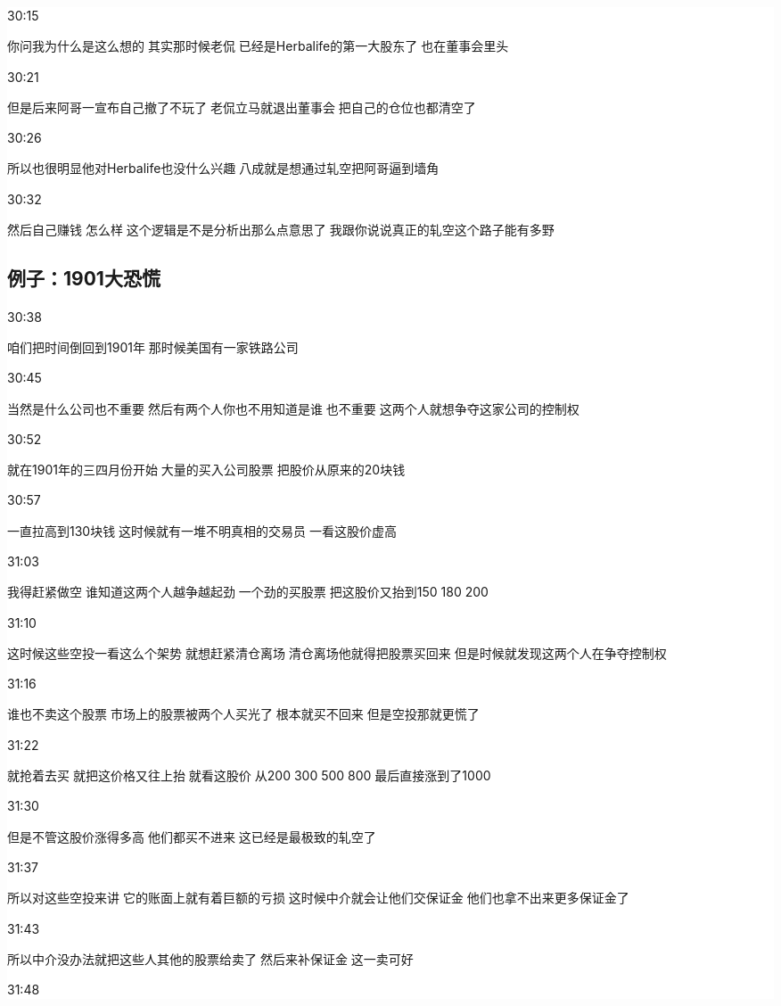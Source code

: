 30:15

你问我为什么是这么想的 其实那时候老侃 已经是Herbalife的第一大股东了 也在董事会里头

30:21

但是后来阿哥一宣布自己撤了不玩了 老侃立马就退出董事会 把自己的仓位也都清空了

30:26

所以也很明显他对Herbalife也没什么兴趣 八成就是想通过轧空把阿哥逼到墙角

30:32

然后自己赚钱 怎么样 这个逻辑是不是分析出那么点意思了 我跟你说说真正的轧空这个路子能有多野

## 例子：1901大恐慌

30:38

咱们把时间倒回到1901年 那时候美国有一家铁路公司

30:45

当然是什么公司也不重要 然后有两个人你也不用知道是谁 也不重要 这两个人就想争夺这家公司的控制权

30:52

就在1901年的三四月份开始 大量的买入公司股票 把股价从原来的20块钱

30:57

一直拉高到130块钱 这时候就有一堆不明真相的交易员 一看这股价虚高

31:03

我得赶紧做空 谁知道这两个人越争越起劲 一个劲的买股票 把这股价又抬到150 180 200

31:10

这时候这些空投一看这么个架势 就想赶紧清仓离场 清仓离场他就得把股票买回来 但是时候就发现这两个人在争夺控制权

31:16

谁也不卖这个股票 市场上的股票被两个人买光了 根本就买不回来 但是空投那就更慌了

31:22

就抢着去买 就把这价格又往上抬 就看这股价 从200 300 500 800 最后直接涨到了1000

31:30

但是不管这股价涨得多高 他们都买不进来 这已经是最极致的轧空了

31:37

所以对这些空投来讲 它的账面上就有着巨额的亏损 这时候中介就会让他们交保证金 他们也拿不出来更多保证金了

31:43

所以中介没办法就把这些人其他的股票给卖了 然后来补保证金 这一卖可好

31:48
